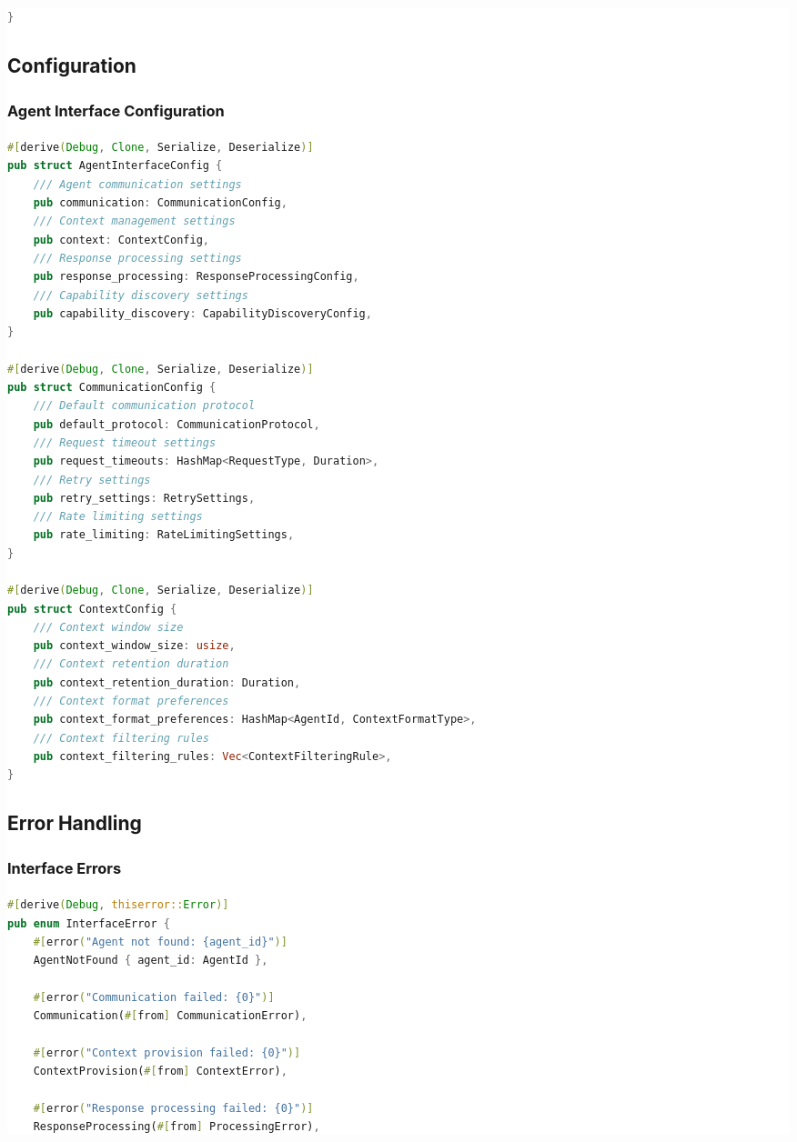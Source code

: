 ```rust
}
```

## Configuration

### Agent Interface Configuration

```rust
#[derive(Debug, Clone, Serialize, Deserialize)]
pub struct AgentInterfaceConfig {
    /// Agent communication settings
    pub communication: CommunicationConfig,
    /// Context management settings
    pub context: ContextConfig,
    /// Response processing settings
    pub response_processing: ResponseProcessingConfig,
    /// Capability discovery settings
    pub capability_discovery: CapabilityDiscoveryConfig,
}

#[derive(Debug, Clone, Serialize, Deserialize)]
pub struct CommunicationConfig {
    /// Default communication protocol
    pub default_protocol: CommunicationProtocol,
    /// Request timeout settings
    pub request_timeouts: HashMap<RequestType, Duration>,
    /// Retry settings
    pub retry_settings: RetrySettings,
    /// Rate limiting settings
    pub rate_limiting: RateLimitingSettings,
}

#[derive(Debug, Clone, Serialize, Deserialize)]
pub struct ContextConfig {
    /// Context window size
    pub context_window_size: usize,
    /// Context retention duration
    pub context_retention_duration: Duration,
    /// Context format preferences
    pub context_format_preferences: HashMap<AgentId, ContextFormatType>,
    /// Context filtering rules
    pub context_filtering_rules: Vec<ContextFilteringRule>,
}
```

## Error Handling

### Interface Errors

```rust
#[derive(Debug, thiserror::Error)]
pub enum InterfaceError {
    #[error("Agent not found: {agent_id}")]
    AgentNotFound { agent_id: AgentId },

    #[error("Communication failed: {0}")]
    Communication(#[from] CommunicationError),

    #[error("Context provision failed: {0}")]
    ContextProvision(#[from] ContextError),

    #[error("Response processing failed: {0}")]
    ResponseProcessing(#[from] ProcessingError),
```